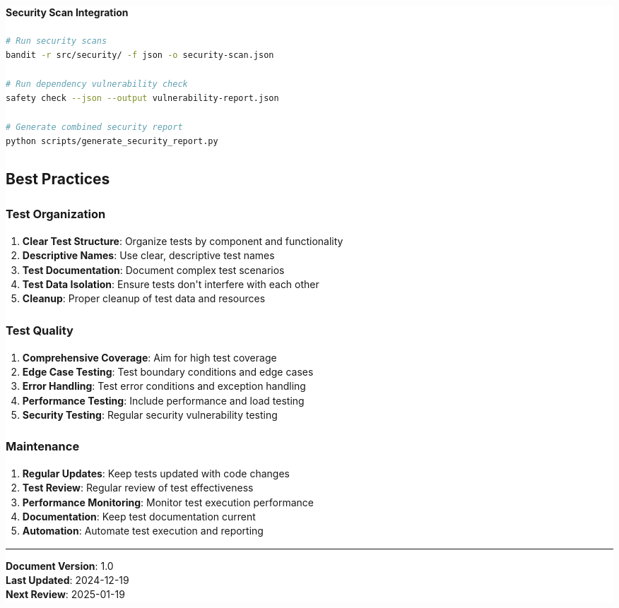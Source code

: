 #### Security Scan Integration

```bash
# Run security scans
bandit -r src/security/ -f json -o security-scan.json

# Run dependency vulnerability check
safety check --json --output vulnerability-report.json

# Generate combined security report
python scripts/generate_security_report.py
```

## Best Practices

### Test Organization

1. **Clear Test Structure**: Organize tests by component and functionality
2. **Descriptive Names**: Use clear, descriptive test names
3. **Test Documentation**: Document complex test scenarios
4. **Test Data Isolation**: Ensure tests don't interfere with each other
5. **Cleanup**: Proper cleanup of test data and resources

### Test Quality

1. **Comprehensive Coverage**: Aim for high test coverage
2. **Edge Case Testing**: Test boundary conditions and edge cases
3. **Error Handling**: Test error conditions and exception handling
4. **Performance Testing**: Include performance and load testing
5. **Security Testing**: Regular security vulnerability testing

### Maintenance

1. **Regular Updates**: Keep tests updated with code changes
2. **Test Review**: Regular review of test effectiveness
3. **Performance Monitoring**: Monitor test execution performance
4. **Documentation**: Keep test documentation current
5. **Automation**: Automate test execution and reporting

---

**Document Version**: 1.0  
**Last Updated**: 2024-12-19  
**Next Review**: 2025-01-19